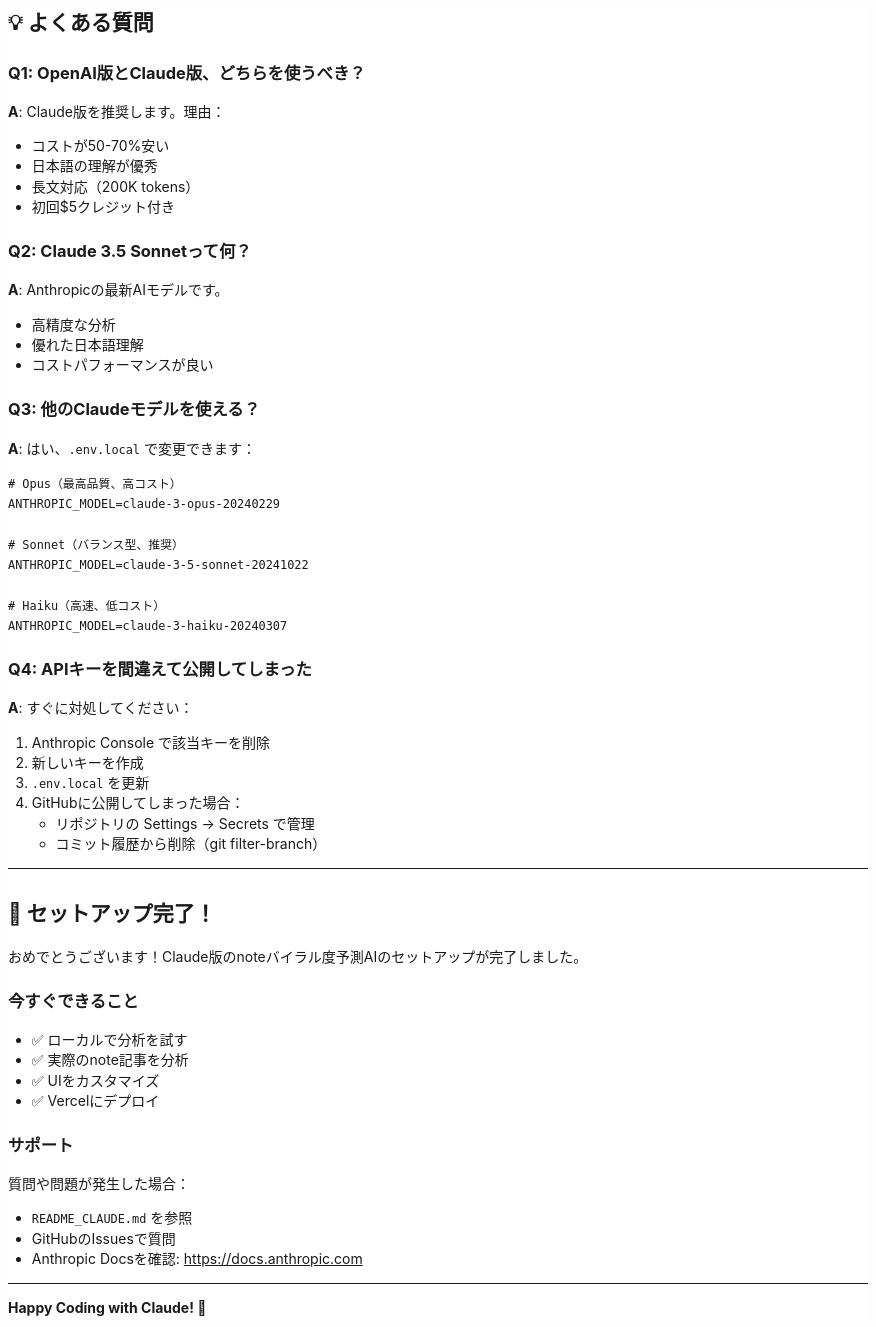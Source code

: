 
## 💡 よくある質問

### Q1: OpenAI版とClaude版、どちらを使うべき？

**A**: Claude版を推奨します。理由：
- コストが50-70%安い
- 日本語の理解が優秀
- 長文対応（200K tokens）
- 初回$5クレジット付き

### Q2: Claude 3.5 Sonnetって何？

**A**: Anthropicの最新AIモデルです。
- 高精度な分析
- 優れた日本語理解
- コストパフォーマンスが良い

### Q3: 他のClaudeモデルを使える？

**A**: はい、`.env.local` で変更できます：

```env
# Opus（最高品質、高コスト）
ANTHROPIC_MODEL=claude-3-opus-20240229

# Sonnet（バランス型、推奨）
ANTHROPIC_MODEL=claude-3-5-sonnet-20241022

# Haiku（高速、低コスト）
ANTHROPIC_MODEL=claude-3-haiku-20240307
```

### Q4: APIキーを間違えて公開してしまった

**A**: すぐに対処してください：
1. Anthropic Console で該当キーを削除
2. 新しいキーを作成
3. `.env.local` を更新
4. GitHubに公開してしまった場合：
   - リポジトリの Settings → Secrets で管理
   - コミット履歴から削除（git filter-branch）

---

## 🎉 セットアップ完了！

おめでとうございます！Claude版のnoteバイラル度予測AIのセットアップが完了しました。

### 今すぐできること

- ✅ ローカルで分析を試す
- ✅ 実際のnote記事を分析
- ✅ UIをカスタマイズ
- ✅ Vercelにデプロイ

### サポート

質問や問題が発生した場合：
- `README_CLAUDE.md` を参照
- GitHubのIssuesで質問
- Anthropic Docsを確認: https://docs.anthropic.com

---

**Happy Coding with Claude! 🚀**
